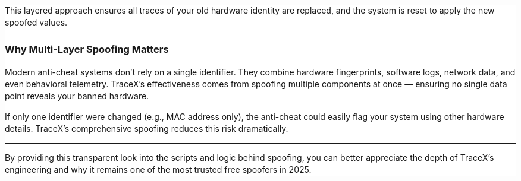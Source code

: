 <p>This layered approach ensures all traces of your old hardware identity are replaced, and the system is reset to apply the new spoofed values.</p>

<h3>Why Multi-Layer Spoofing Matters</h3>

<p>Modern anti-cheat systems don’t rely on a single identifier. They combine hardware fingerprints, software logs, network data, and even behavioral telemetry. TraceX’s effectiveness comes from spoofing multiple components at once — ensuring no single data point reveals your banned hardware.</p>

<p>If only one identifier were changed (e.g., MAC address only), the anti-cheat could easily flag your system using other hardware details. TraceX’s comprehensive spoofing reduces this risk dramatically.</p>

---

<p>By providing this transparent look into the scripts and logic behind spoofing, you can better appreciate the depth of TraceX’s engineering and why it remains one of the most trusted free spoofers in 2025.</p>
